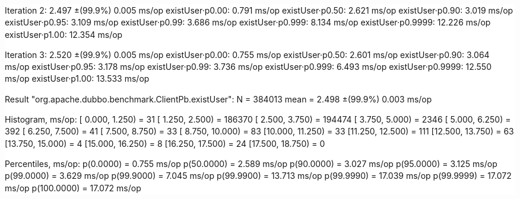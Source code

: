 Iteration   2: 2.497 ±(99.9%) 0.005 ms/op
                 existUser·p0.00:   0.791 ms/op
                 existUser·p0.50:   2.621 ms/op
                 existUser·p0.90:   3.019 ms/op
                 existUser·p0.95:   3.109 ms/op
                 existUser·p0.99:   3.686 ms/op
                 existUser·p0.999:  8.134 ms/op
                 existUser·p0.9999: 12.226 ms/op
                 existUser·p1.00:   12.354 ms/op

Iteration   3: 2.520 ±(99.9%) 0.005 ms/op
                 existUser·p0.00:   0.755 ms/op
                 existUser·p0.50:   2.601 ms/op
                 existUser·p0.90:   3.064 ms/op
                 existUser·p0.95:   3.178 ms/op
                 existUser·p0.99:   3.736 ms/op
                 existUser·p0.999:  6.493 ms/op
                 existUser·p0.9999: 12.550 ms/op
                 existUser·p1.00:   13.533 ms/op



Result "org.apache.dubbo.benchmark.ClientPb.existUser":
  N = 384013
  mean =      2.498 ±(99.9%) 0.003 ms/op

  Histogram, ms/op:
    [ 0.000,  1.250) = 31 
    [ 1.250,  2.500) = 186370 
    [ 2.500,  3.750) = 194474 
    [ 3.750,  5.000) = 2346 
    [ 5.000,  6.250) = 392 
    [ 6.250,  7.500) = 41 
    [ 7.500,  8.750) = 33 
    [ 8.750, 10.000) = 83 
    [10.000, 11.250) = 33 
    [11.250, 12.500) = 111 
    [12.500, 13.750) = 63 
    [13.750, 15.000) = 4 
    [15.000, 16.250) = 8 
    [16.250, 17.500) = 24 
    [17.500, 18.750) = 0 

  Percentiles, ms/op:
      p(0.0000) =      0.755 ms/op
     p(50.0000) =      2.589 ms/op
     p(90.0000) =      3.027 ms/op
     p(95.0000) =      3.125 ms/op
     p(99.0000) =      3.629 ms/op
     p(99.9000) =      7.045 ms/op
     p(99.9900) =     13.713 ms/op
     p(99.9990) =     17.039 ms/op
     p(99.9999) =     17.072 ms/op
    p(100.0000) =     17.072 ms/op

